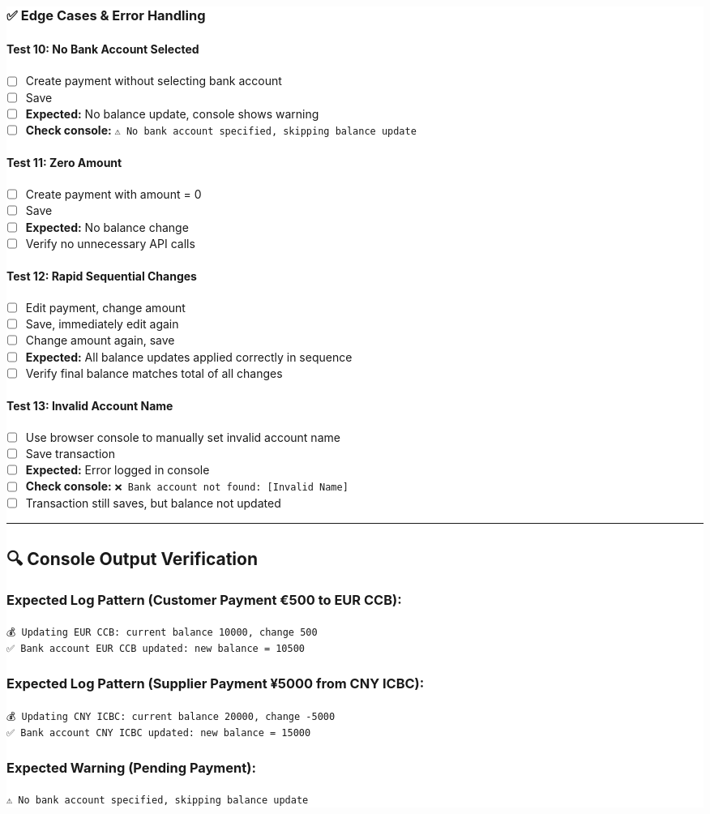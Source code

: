 ### ✅ Edge Cases & Error Handling

#### Test 10: No Bank Account Selected
- [ ] Create payment without selecting bank account
- [ ] Save
- [ ] **Expected:** No balance update, console shows warning
- [ ] **Check console:** `⚠️ No bank account specified, skipping balance update`

#### Test 11: Zero Amount
- [ ] Create payment with amount = 0
- [ ] Save
- [ ] **Expected:** No balance change
- [ ] Verify no unnecessary API calls

#### Test 12: Rapid Sequential Changes
- [ ] Edit payment, change amount
- [ ] Save, immediately edit again
- [ ] Change amount again, save
- [ ] **Expected:** All balance updates applied correctly in sequence
- [ ] Verify final balance matches total of all changes

#### Test 13: Invalid Account Name
- [ ] Use browser console to manually set invalid account name
- [ ] Save transaction
- [ ] **Expected:** Error logged in console
- [ ] **Check console:** `❌ Bank account not found: [Invalid Name]`
- [ ] Transaction still saves, but balance not updated

---

## 🔍 Console Output Verification

### Expected Log Pattern (Customer Payment €500 to EUR CCB):
```
💰 Updating EUR CCB: current balance 10000, change 500
✅ Bank account EUR CCB updated: new balance = 10500
```

### Expected Log Pattern (Supplier Payment ¥5000 from CNY ICBC):
```
💰 Updating CNY ICBC: current balance 20000, change -5000
✅ Bank account CNY ICBC updated: new balance = 15000
```

### Expected Warning (Pending Payment):
```
⚠️ No bank account specified, skipping balance update
```
